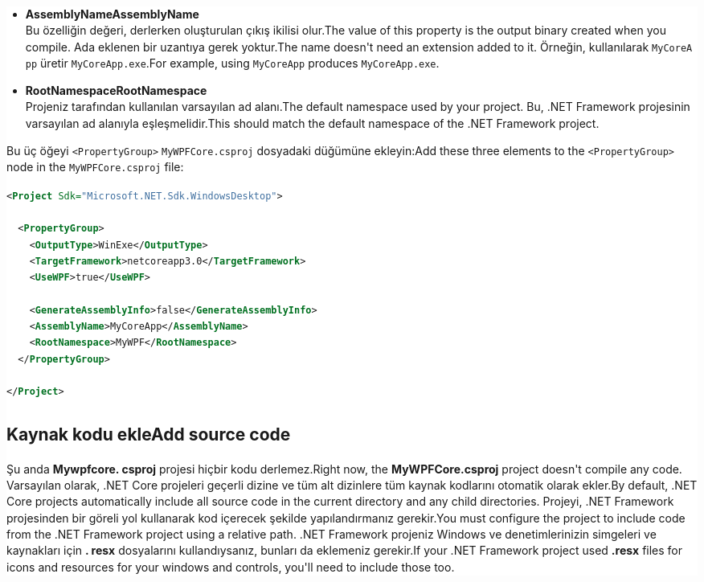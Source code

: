 - <span data-ttu-id="27c88-171">**AssemblyName**</span><span class="sxs-lookup"><span data-stu-id="27c88-171">**AssemblyName**</span></span>\
<span data-ttu-id="27c88-172">Bu özelliğin değeri, derlerken oluşturulan çıkış ikilisi olur.</span><span class="sxs-lookup"><span data-stu-id="27c88-172">The value of this property is the output binary created when you compile.</span></span> <span data-ttu-id="27c88-173">Ada eklenen bir uzantıya gerek yoktur.</span><span class="sxs-lookup"><span data-stu-id="27c88-173">The name doesn't need an extension added to it.</span></span> <span data-ttu-id="27c88-174">Örneğin, kullanılarak `MyCoreApp` üretir `MyCoreApp.exe`.</span><span class="sxs-lookup"><span data-stu-id="27c88-174">For example, using `MyCoreApp` produces `MyCoreApp.exe`.</span></span>

- <span data-ttu-id="27c88-175">**RootNamespace**</span><span class="sxs-lookup"><span data-stu-id="27c88-175">**RootNamespace**</span></span>\
<span data-ttu-id="27c88-176">Projeniz tarafından kullanılan varsayılan ad alanı.</span><span class="sxs-lookup"><span data-stu-id="27c88-176">The default namespace used by your project.</span></span> <span data-ttu-id="27c88-177">Bu, .NET Framework projesinin varsayılan ad alanıyla eşleşmelidir.</span><span class="sxs-lookup"><span data-stu-id="27c88-177">This should match the default namespace of the .NET Framework project.</span></span>

<span data-ttu-id="27c88-178">Bu üç öğeyi `<PropertyGroup>` `MyWPFCore.csproj` dosyadaki düğümüne ekleyin:</span><span class="sxs-lookup"><span data-stu-id="27c88-178">Add these three elements to the `<PropertyGroup>` node in the `MyWPFCore.csproj` file:</span></span>

```xml
<Project Sdk="Microsoft.NET.Sdk.WindowsDesktop">

  <PropertyGroup>
    <OutputType>WinExe</OutputType>
    <TargetFramework>netcoreapp3.0</TargetFramework>
    <UseWPF>true</UseWPF>

    <GenerateAssemblyInfo>false</GenerateAssemblyInfo>
    <AssemblyName>MyCoreApp</AssemblyName>
    <RootNamespace>MyWPF</RootNamespace>
  </PropertyGroup>

</Project>
```

## <a name="add-source-code"></a><span data-ttu-id="27c88-179">Kaynak kodu ekle</span><span class="sxs-lookup"><span data-stu-id="27c88-179">Add source code</span></span>
<span data-ttu-id="27c88-180">Şu anda **Mywpfcore. csproj** projesi hiçbir kodu derlemez.</span><span class="sxs-lookup"><span data-stu-id="27c88-180">Right now, the **MyWPFCore.csproj** project doesn't compile any code.</span></span> <span data-ttu-id="27c88-181">Varsayılan olarak, .NET Core projeleri geçerli dizine ve tüm alt dizinlere tüm kaynak kodlarını otomatik olarak ekler.</span><span class="sxs-lookup"><span data-stu-id="27c88-181">By default, .NET Core projects automatically include all source code in the current directory and any child directories.</span></span> <span data-ttu-id="27c88-182">Projeyi, .NET Framework projesinden bir göreli yol kullanarak kod içerecek şekilde yapılandırmanız gerekir.</span><span class="sxs-lookup"><span data-stu-id="27c88-182">You must configure the project to include code from the .NET Framework project using a relative path.</span></span> <span data-ttu-id="27c88-183">.NET Framework projeniz Windows ve denetimlerinizin simgeleri ve kaynakları için **. resx** dosyalarını kullandıysanız, bunları da eklemeniz gerekir.</span><span class="sxs-lookup"><span data-stu-id="27c88-183">If your .NET Framework project used **.resx** files for icons and resources for your windows and controls, you'll need to include those too.</span></span> 

